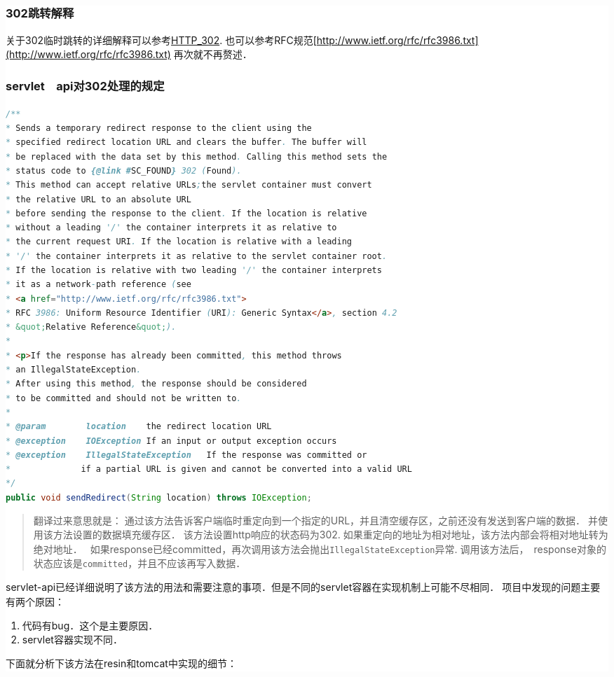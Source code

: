 ### 302跳转解释

关于302临时跳转的详细解释可以参考[HTTP_302](https://zh.wikipedia.org/wiki/HTTP_302). 
也可以参考RFC规范[http://www.ietf.org/rfc/rfc3986.txt](http://www.ietf.org/rfc/rfc3986.txt)
再次就不再赘述．

### servlet　api对302处理的规定

```java
/**
* Sends a temporary redirect response to the client using the
* specified redirect location URL and clears the buffer. The buffer will
* be replaced with the data set by this method. Calling this method sets the
* status code to {@link #SC_FOUND} 302 (Found).
* This method can accept relative URLs;the servlet container must convert
* the relative URL to an absolute URL
* before sending the response to the client. If the location is relative 
* without a leading '/' the container interprets it as relative to
* the current request URI. If the location is relative with a leading
* '/' the container interprets it as relative to the servlet container root.
* If the location is relative with two leading '/' the container interprets
* it as a network-path reference (see
* <a href="http://www.ietf.org/rfc/rfc3986.txt">
* RFC 3986: Uniform Resource Identifier (URI): Generic Syntax</a>, section 4.2
* &quot;Relative Reference&quot;).
*
* <p>If the response has already been committed, this method throws 
* an IllegalStateException.
* After using this method, the response should be considered
* to be committed and should not be written to.
*
* @param		location	the redirect location URL
* @exception	IOException	If an input or output exception occurs
* @exception	IllegalStateException	If the response was committed or
*              if a partial URL is given and cannot be converted into a valid URL
*/
public void sendRedirect(String location) throws IOException;
```

> 翻译过来意思就是： 通过该方法告诉客户端临时重定向到一个指定的URL，并且清空缓存区，之前还没有发送到客户端的数据．
并使用该方法设置的数据填充缓存区．
该方法设置http响应的状态码为302. 
如果重定向的地址为相对地址，该方法内部会将相对地址转为绝对地址．　
如果response已经committed，再次调用该方法会抛出`IllegalStateException`异常.
调用该方法后，　response对象的状态应该是`committed`，并且不应该再写入数据．

servlet-api已经详细说明了该方法的用法和需要注意的事项．但是不同的servlet容器在实现机制上可能不尽相同．
项目中发现的问题主要有两个原因：

1. 代码有bug．这个是主要原因．
2. servlet容器实现不同．

下面就分析下该方法在resin和tomcat中实现的细节：
